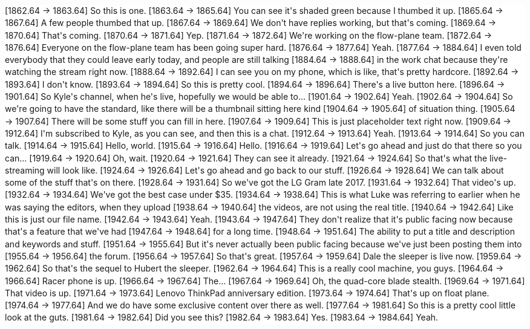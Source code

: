 [1862.64 → 1863.64] So this is one.
[1863.64 → 1865.64] You can see it's shaded green because I thumbed it up.
[1865.64 → 1867.64] A few people thumbed that up.
[1867.64 → 1869.64] We don't have replies working, but that's coming.
[1869.64 → 1870.64] That's coming.
[1870.64 → 1871.64] Yep.
[1871.64 → 1872.64] We're working on the flow-plane team.
[1872.64 → 1876.64] Everyone on the flow-plane team has been going super hard.
[1876.64 → 1877.64] Yeah.
[1877.64 → 1884.64] I even told everybody that they could leave early today, and people are still talking
[1884.64 → 1888.64] in the work chat because they're watching the stream right now.
[1888.64 → 1892.64] I can see you on my phone, which is like, that's pretty hardcore.
[1892.64 → 1893.64] I don't know.
[1893.64 → 1894.64] So this is pretty cool.
[1894.64 → 1896.64] There's a live button here.
[1896.64 → 1901.64] So Kyle's channel, when he's live, hopefully we would be able to...
[1901.64 → 1902.64] Yeah.
[1902.64 → 1904.64] So we're going to have the standard, like there will be a thumbnail sitting here kind
[1904.64 → 1905.64] of situation thing.
[1905.64 → 1907.64] There will be some stuff you can fill in here.
[1907.64 → 1909.64] This is just placeholder text right now.
[1909.64 → 1912.64] I'm subscribed to Kyle, as you can see, and then this is a chat.
[1912.64 → 1913.64] Yeah.
[1913.64 → 1914.64] So you can talk.
[1914.64 → 1915.64] Hello, world.
[1915.64 → 1916.64] Hello.
[1916.64 → 1919.64] Let's go ahead and just do that there so you can...
[1919.64 → 1920.64] Oh, wait.
[1920.64 → 1921.64] They can see it already.
[1921.64 → 1924.64] So that's what the live-streaming will look like.
[1924.64 → 1926.64] Let's go ahead and go back to our stuff.
[1926.64 → 1928.64] We can talk about some of the stuff that's on there.
[1928.64 → 1931.64] So we've got the LG Gram late 2017.
[1931.64 → 1932.64] That video's up.
[1932.64 → 1934.64] We've got the best case under $35.
[1934.64 → 1938.64] This is what Luke was referring to earlier when he was saying the editors, when they upload
[1938.64 → 1940.64] the videos, are not using the real title.
[1940.64 → 1942.64] Like this is just our file name.
[1942.64 → 1943.64] Yeah.
[1943.64 → 1947.64] They don't realize that it's public facing now because that's a feature that we've had
[1947.64 → 1948.64] for a long time.
[1948.64 → 1951.64] The ability to put a title and description and keywords and stuff.
[1951.64 → 1955.64] But it's never actually been public facing because we've just been posting them into
[1955.64 → 1956.64] the forum.
[1956.64 → 1957.64] So that's great.
[1957.64 → 1959.64] Dale the sleeper is live now.
[1959.64 → 1962.64] So that's the sequel to Hubert the sleeper.
[1962.64 → 1964.64] This is a really cool machine, you guys.
[1964.64 → 1966.64] Racer phone is up.
[1966.64 → 1967.64] The...
[1967.64 → 1969.64] Oh, the quad-core blade stealth.
[1969.64 → 1971.64] That video is up.
[1971.64 → 1973.64] Lenovo ThinkPad anniversary edition.
[1973.64 → 1974.64] That's up on float plane.
[1974.64 → 1977.64] And we do have some exclusive content over there as well.
[1977.64 → 1981.64] So this is a pretty cool little look at the guts.
[1981.64 → 1982.64] Did you see this?
[1982.64 → 1983.64] Yes.
[1983.64 → 1984.64] Yeah.